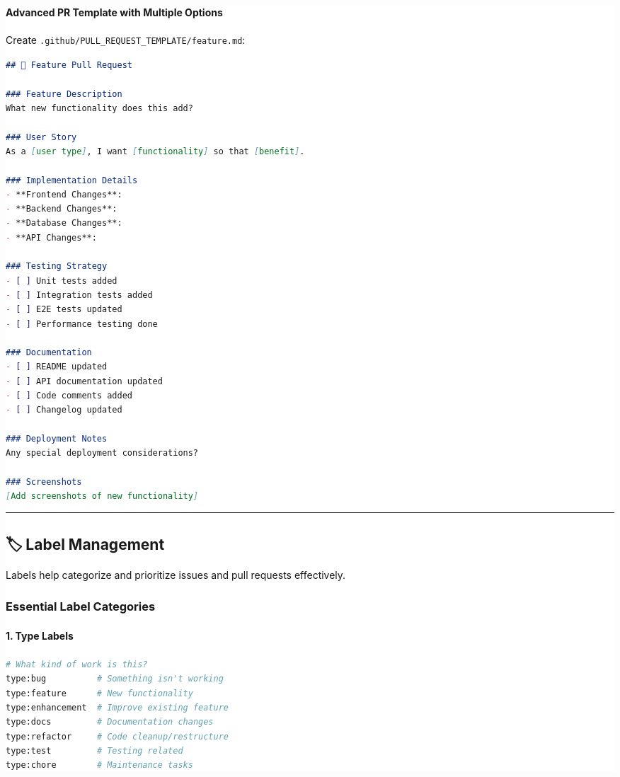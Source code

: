 #### Advanced PR Template with Multiple Options

Create `.github/PULL_REQUEST_TEMPLATE/feature.md`:
```markdown
## 🚀 Feature Pull Request

### Feature Description
What new functionality does this add?

### User Story
As a [user type], I want [functionality] so that [benefit].

### Implementation Details
- **Frontend Changes**: 
- **Backend Changes**: 
- **Database Changes**: 
- **API Changes**: 

### Testing Strategy
- [ ] Unit tests added
- [ ] Integration tests added
- [ ] E2E tests updated
- [ ] Performance testing done

### Documentation
- [ ] README updated
- [ ] API documentation updated
- [ ] Code comments added
- [ ] Changelog updated

### Deployment Notes
Any special deployment considerations?

### Screenshots
[Add screenshots of new functionality]
```

---

## 🏷️ Label Management

Labels help categorize and prioritize issues and pull requests effectively.

### Essential Label Categories

#### 1. Type Labels
```bash
# What kind of work is this?
type:bug          # Something isn't working
type:feature      # New functionality  
type:enhancement  # Improve existing feature
type:docs         # Documentation changes
type:refactor     # Code cleanup/restructure
type:test         # Testing related
type:chore        # Maintenance tasks
```
